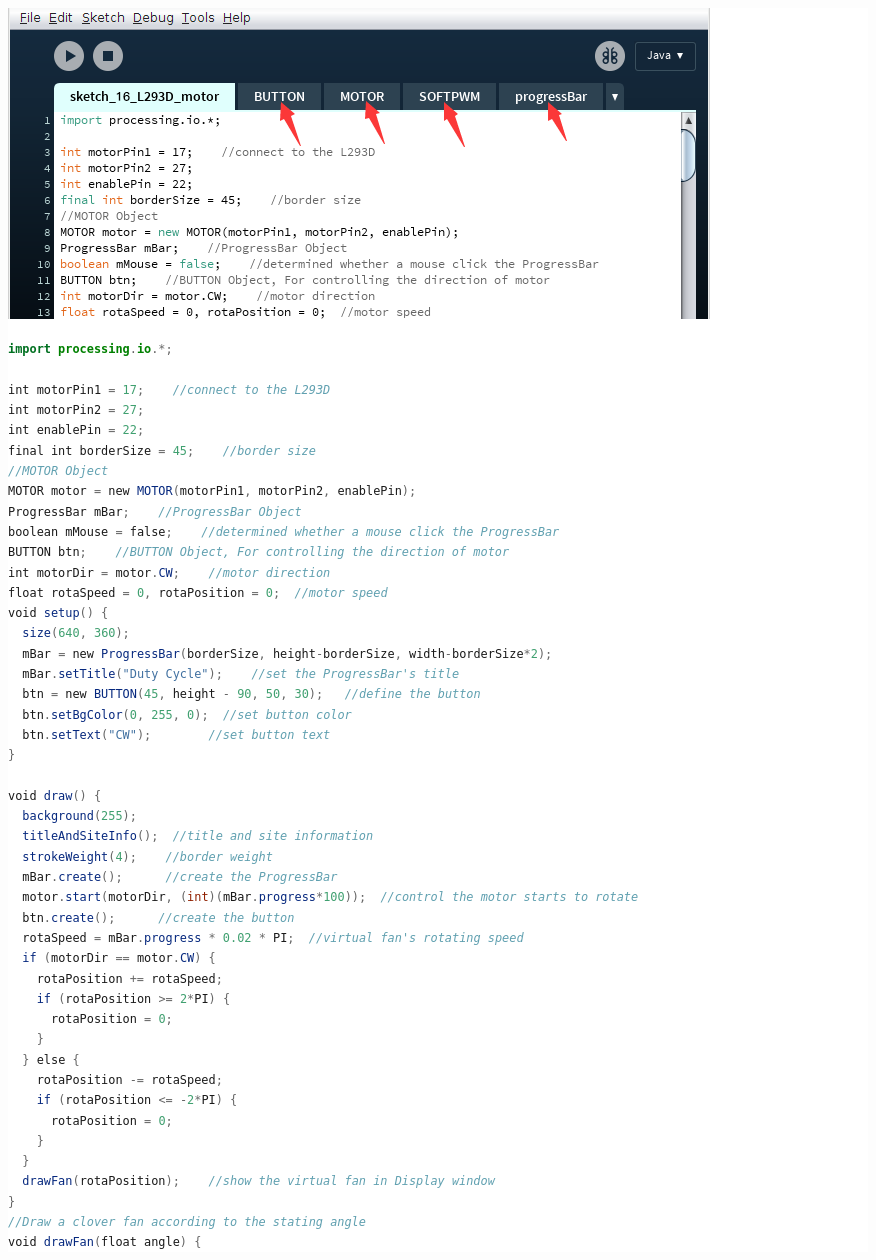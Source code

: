 ![](media/afe2144d14ef8371771e29eff6763023.png)

```java
import processing.io.*;

int motorPin1 = 17;    //connect to the L293D
int motorPin2 = 27;
int enablePin = 22;
final int borderSize = 45;    //border size 
//MOTOR Object 
MOTOR motor = new MOTOR(motorPin1, motorPin2, enablePin);
ProgressBar mBar;    //ProgressBar Object
boolean mMouse = false;    //determined whether a mouse click the ProgressBar
BUTTON btn;    //BUTTON Object, For controlling the direction of motor 
int motorDir = motor.CW;    //motor direction
float rotaSpeed = 0, rotaPosition = 0;  //motor speed
void setup() {
  size(640, 360);
  mBar = new ProgressBar(borderSize, height-borderSize, width-borderSize*2);
  mBar.setTitle("Duty Cycle");    //set the ProgressBar's title
  btn = new BUTTON(45, height - 90, 50, 30);   //define the button
  btn.setBgColor(0, 255, 0);  //set button color
  btn.setText("CW");        //set button text
}

void draw() {
  background(255);
  titleAndSiteInfo();  //title and site information
  strokeWeight(4);    //border weight
  mBar.create();      //create the ProgressBar
  motor.start(motorDir, (int)(mBar.progress*100));  //control the motor starts to rotate
  btn.create();      //create the button
  rotaSpeed = mBar.progress * 0.02 * PI;  //virtual fan's rotating speed
  if (motorDir == motor.CW) {
    rotaPosition += rotaSpeed;
    if (rotaPosition >= 2*PI) {
      rotaPosition = 0;
    }
  } else {
    rotaPosition -= rotaSpeed;
    if (rotaPosition <= -2*PI) {
      rotaPosition = 0;
    }
  }
  drawFan(rotaPosition);    //show the virtual fan in Display window 
}
//Draw a clover fan according to the stating angle
void drawFan(float angle) {    
```